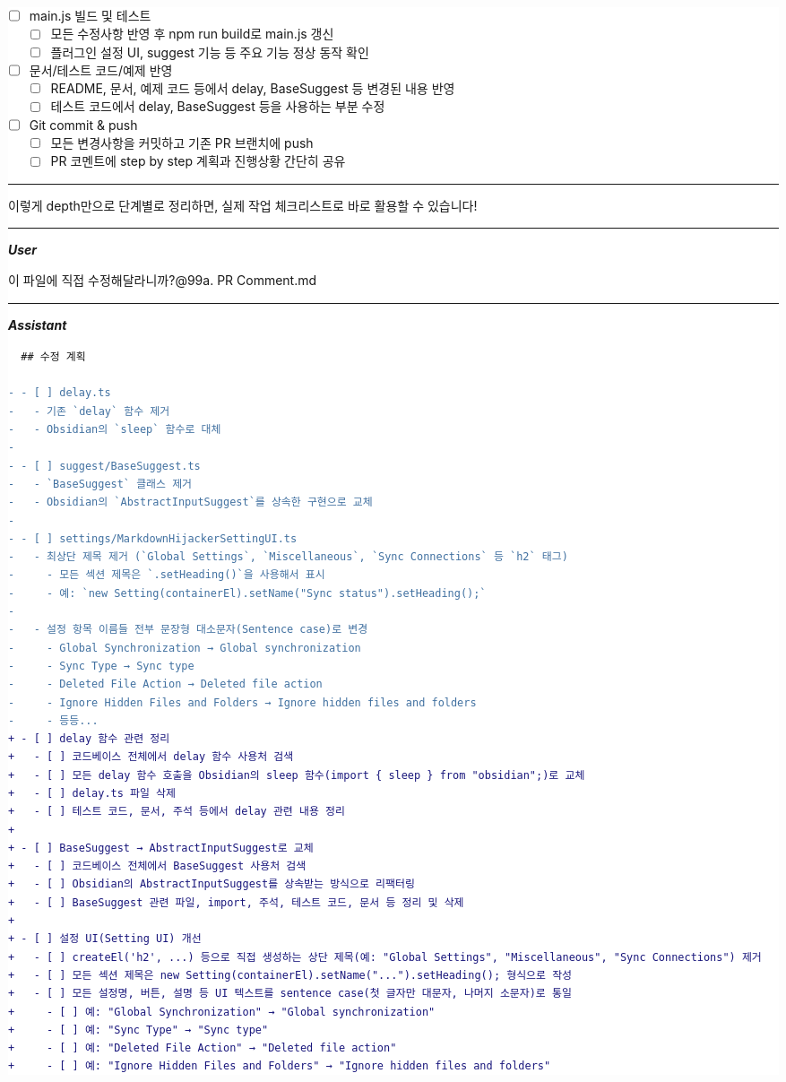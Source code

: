 - [ ] main.js 빌드 및 테스트
  - [ ] 모든 수정사항 반영 후 npm run build로 main.js 갱신
  - [ ] 플러그인 설정 UI, suggest 기능 등 주요 기능 정상 동작 확인

- [ ] 문서/테스트 코드/예제 반영
  - [ ] README, 문서, 예제 코드 등에서 delay, BaseSuggest 등 변경된 내용 반영
  - [ ] 테스트 코드에서 delay, BaseSuggest 등을 사용하는 부분 수정

- [ ] Git commit & push
  - [ ] 모든 변경사항을 커밋하고 기존 PR 브랜치에 push
  - [ ] PR 코멘트에 step by step 계획과 진행상황 간단히 공유

---

이렇게 depth만으로 단계별로 정리하면, 실제 작업 체크리스트로 바로 활용할 수 있습니다!

---

_**User**_

이 파일에 직접 수정해달라니까?@99a. PR Comment.md 

---

_**Assistant**_

```diff
  ## 수정 계획
  
- - [ ] delay.ts
-   - 기존 `delay` 함수 제거
-   - Obsidian의 `sleep` 함수로 대체
- 
- - [ ] suggest/BaseSuggest.ts
-   - `BaseSuggest` 클래스 제거
-   - Obsidian의 `AbstractInputSuggest`를 상속한 구현으로 교체
- 
- - [ ] settings/MarkdownHijackerSettingUI.ts
-   - 최상단 제목 제거 (`Global Settings`, `Miscellaneous`, `Sync Connections` 등 `h2` 태그)
-     - 모든 섹션 제목은 `.setHeading()`을 사용해서 표시
-     - 예: `new Setting(containerEl).setName("Sync status").setHeading();`
-   
-   - 설정 항목 이름들 전부 문장형 대소문자(Sentence case)로 변경
-     - Global Synchronization → Global synchronization
-     - Sync Type → Sync type
-     - Deleted File Action → Deleted file action
-     - Ignore Hidden Files and Folders → Ignore hidden files and folders
-     - 등등...
+ - [ ] delay 함수 관련 정리
+   - [ ] 코드베이스 전체에서 delay 함수 사용처 검색
+   - [ ] 모든 delay 함수 호출을 Obsidian의 sleep 함수(import { sleep } from "obsidian";)로 교체
+   - [ ] delay.ts 파일 삭제
+   - [ ] 테스트 코드, 문서, 주석 등에서 delay 관련 내용 정리
+ 
+ - [ ] BaseSuggest → AbstractInputSuggest로 교체
+   - [ ] 코드베이스 전체에서 BaseSuggest 사용처 검색
+   - [ ] Obsidian의 AbstractInputSuggest를 상속받는 방식으로 리팩터링
+   - [ ] BaseSuggest 관련 파일, import, 주석, 테스트 코드, 문서 등 정리 및 삭제
+ 
+ - [ ] 설정 UI(Setting UI) 개선
+   - [ ] createEl('h2', ...) 등으로 직접 생성하는 상단 제목(예: "Global Settings", "Miscellaneous", "Sync Connections") 제거
+   - [ ] 모든 섹션 제목은 new Setting(containerEl).setName("...").setHeading(); 형식으로 작성
+   - [ ] 모든 설정명, 버튼, 설명 등 UI 텍스트를 sentence case(첫 글자만 대문자, 나머지 소문자)로 통일
+     - [ ] 예: "Global Synchronization" → "Global synchronization"
+     - [ ] 예: "Sync Type" → "Sync type"
+     - [ ] 예: "Deleted File Action" → "Deleted file action"
+     - [ ] 예: "Ignore Hidden Files and Folders" → "Ignore hidden files and folders"
```